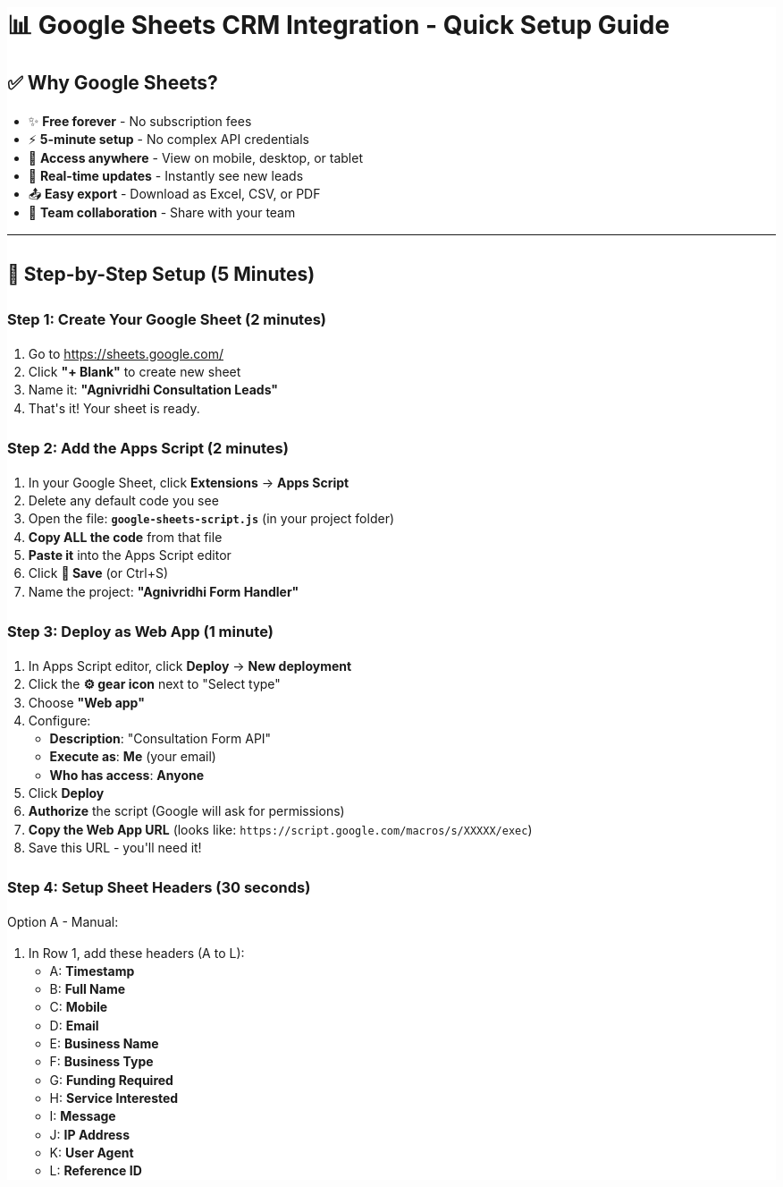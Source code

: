 # 📊 Google Sheets CRM Integration - Quick Setup Guide

## ✅ Why Google Sheets?
- ✨ **Free forever** - No subscription fees
- ⚡ **5-minute setup** - No complex API credentials
- 📱 **Access anywhere** - View on mobile, desktop, or tablet
- 🔄 **Real-time updates** - Instantly see new leads
- 📤 **Easy export** - Download as Excel, CSV, or PDF
- 🤝 **Team collaboration** - Share with your team

---

## 🚀 Step-by-Step Setup (5 Minutes)

### Step 1: Create Your Google Sheet (2 minutes)

1. Go to https://sheets.google.com/
2. Click **"+ Blank"** to create new sheet
3. Name it: **"Agnivridhi Consultation Leads"**
4. That's it! Your sheet is ready.

### Step 2: Add the Apps Script (2 minutes)

1. In your Google Sheet, click **Extensions** → **Apps Script**
2. Delete any default code you see
3. Open the file: **`google-sheets-script.js`** (in your project folder)
4. **Copy ALL the code** from that file
5. **Paste it** into the Apps Script editor
6. Click **💾 Save** (or Ctrl+S)
7. Name the project: **"Agnivridhi Form Handler"**

### Step 3: Deploy as Web App (1 minute)

1. In Apps Script editor, click **Deploy** → **New deployment**
2. Click the **⚙️ gear icon** next to "Select type"
3. Choose **"Web app"**
4. Configure:
   - **Description**: "Consultation Form API"
   - **Execute as**: **Me** (your email)
   - **Who has access**: **Anyone**
5. Click **Deploy**
6. **Authorize** the script (Google will ask for permissions)
7. **Copy the Web App URL** (looks like: `https://script.google.com/macros/s/XXXXX/exec`)
8. Save this URL - you'll need it!

### Step 4: Setup Sheet Headers (30 seconds)

Option A - Manual:
1. In Row 1, add these headers (A to L):
   - A: **Timestamp**
   - B: **Full Name**
   - C: **Mobile**
   - D: **Email**
   - E: **Business Name**
   - F: **Business Type**
   - G: **Funding Required**
   - H: **Service Interested**
   - I: **Message**
   - J: **IP Address**
   - K: **User Agent**
   - L: **Reference ID**
